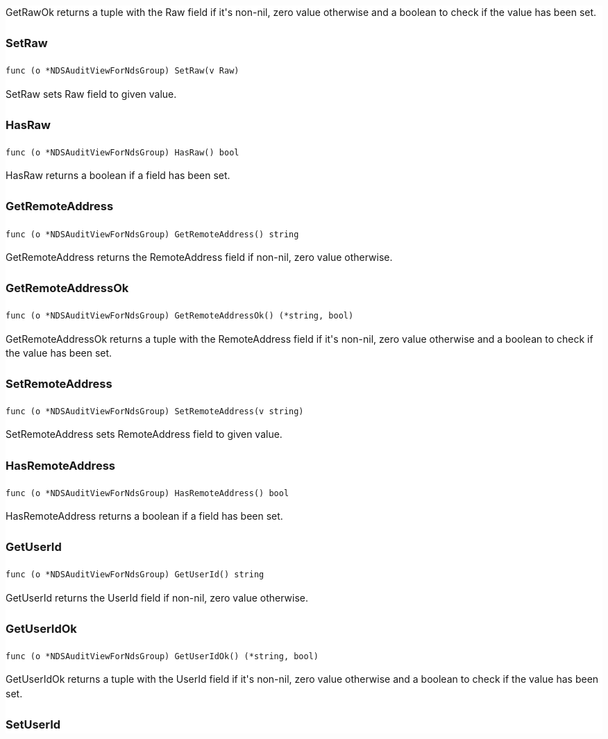 GetRawOk returns a tuple with the Raw field if it's non-nil, zero value otherwise
and a boolean to check if the value has been set.

### SetRaw

`func (o *NDSAuditViewForNdsGroup) SetRaw(v Raw)`

SetRaw sets Raw field to given value.

### HasRaw

`func (o *NDSAuditViewForNdsGroup) HasRaw() bool`

HasRaw returns a boolean if a field has been set.

### GetRemoteAddress

`func (o *NDSAuditViewForNdsGroup) GetRemoteAddress() string`

GetRemoteAddress returns the RemoteAddress field if non-nil, zero value otherwise.

### GetRemoteAddressOk

`func (o *NDSAuditViewForNdsGroup) GetRemoteAddressOk() (*string, bool)`

GetRemoteAddressOk returns a tuple with the RemoteAddress field if it's non-nil, zero value otherwise
and a boolean to check if the value has been set.

### SetRemoteAddress

`func (o *NDSAuditViewForNdsGroup) SetRemoteAddress(v string)`

SetRemoteAddress sets RemoteAddress field to given value.

### HasRemoteAddress

`func (o *NDSAuditViewForNdsGroup) HasRemoteAddress() bool`

HasRemoteAddress returns a boolean if a field has been set.

### GetUserId

`func (o *NDSAuditViewForNdsGroup) GetUserId() string`

GetUserId returns the UserId field if non-nil, zero value otherwise.

### GetUserIdOk

`func (o *NDSAuditViewForNdsGroup) GetUserIdOk() (*string, bool)`

GetUserIdOk returns a tuple with the UserId field if it's non-nil, zero value otherwise
and a boolean to check if the value has been set.

### SetUserId
